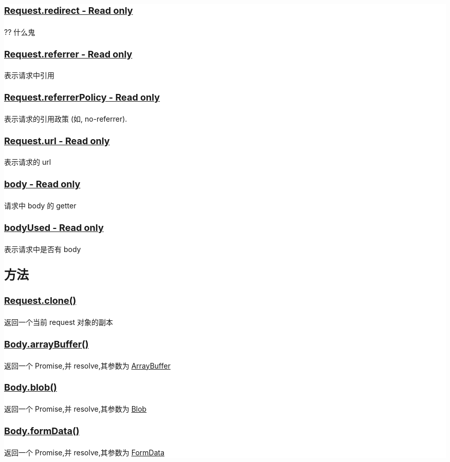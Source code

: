 #### <font size=4>[Request.redirect - Read only](https://developer.mozilla.org/en-US/docs/Web/API/Request/redirect)</font>

?? 什么鬼

#### <font size=4>[Request.referrer - Read only](https://developer.mozilla.org/en-US/docs/Web/API/Request/referrer)</font>

表示请求中引用

#### <font size=4>[Request.referrerPolicy - Read only](https://developer.mozilla.org/en-US/docs/Web/API/Request/referrerPolicy)</font>

表示请求的引用政策 (如, no-referrer).

#### <font size=4>[Request.url - Read only](https://developer.mozilla.org/en-US/docs/Web/API/Request/url)</font>

表示请求的 url

#### <font size=4>[body - Read only](https://developer.mozilla.org/en-US/docs/Web/API/Body/body)</font>

请求中 body 的 getter

#### <font size=4>[bodyUsed - Read only](https://developer.mozilla.org/en-US/docs/Web/API/Body/bodyUsed)</font>

表示请求中是否有 body

### <font size=5>方法</font>

#### <font size=4>[Request.clone()](https://developer.mozilla.org/en-US/docs/Web/API/Request/clone)</font>

返回一个当前 request 对象的副本

#### <font size=4>[Body.arrayBuffer()](https://developer.mozilla.org/en-US/docs/Web/API/Body/arrayBuffer)</font>

返回一个 Promise,并 resolve,其参数为 [ArrayBuffer](https://developer.mozilla.org/en-US/docs/Web/JavaScript/Reference/Global_Objects/ArrayBuffer)

#### <font size=4>[Body.blob()](https://developer.mozilla.org/en-US/docs/Web/API/Body/blob)</font>

返回一个 Promise,并 resolve,其参数为 [Blob](https://developer.mozilla.org/en-US/docs/Web/API/Blob)

#### <font size=4>[Body.formData()](https://developer.mozilla.org/en-US/docs/Web/API/Body/arrayBuffer)</font>

返回一个 Promise,并 resolve,其参数为 [FormData](https://developer.mozilla.org/en-US/docs/Web/API/FormData)
